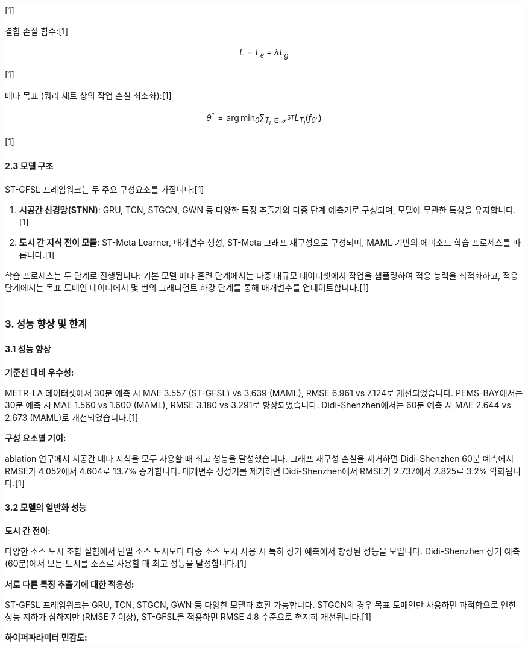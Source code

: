 [1]

결합 손실 함수:[1]

$$
L = L_e + \lambda L_g
$$

[1]

메타 목표 (쿼리 세트 상의 작업 손실 최소화):[1]

$$
\theta^* = \arg\min_\theta \sum_{T_i \in \mathcal{T}^{ST}} L_{T_i}(f_{\theta'_i})
$$

[1]

#### 2.3 모델 구조

ST-GFSL 프레임워크는 두 주요 구성요소를 가집니다:[1]

1. **시공간 신경망(STNN)**: GRU, TCN, STGCN, GWN 등 다양한 특징 추출기와 다중 단계 예측기로 구성되며, 모델에 무관한 특성을 유지합니다.[1]

2. **도시 간 지식 전이 모듈**: ST-Meta Learner, 매개변수 생성, ST-Meta 그래프 재구성으로 구성되며, MAML 기반의 에피소드 학습 프로세스를 따릅니다.[1]

학습 프로세스는 두 단계로 진행됩니다: 기본 모델 메타 훈련 단계에서는 다중 대규모 데이터셋에서 작업을 샘플링하여 적응 능력을 최적화하고, 적응 단계에서는 목표 도메인 데이터에서 몇 번의 그래디언트 하강 단계를 통해 매개변수를 업데이트합니다.[1]

***

### 3. 성능 향상 및 한계

#### 3.1 성능 향상

**기준선 대비 우수성:**

METR-LA 데이터셋에서 30분 예측 시 MAE 3.557 (ST-GFSL) vs 3.639 (MAML), RMSE 6.961 vs 7.124로 개선되었습니다. PEMS-BAY에서는 30분 예측 시 MAE 1.560 vs 1.600 (MAML), RMSE 3.180 vs 3.291로 향상되었습니다. Didi-Shenzhen에서는 60분 예측 시 MAE 2.644 vs 2.673 (MAML)로 개선되었습니다.[1]

**구성 요소별 기여:**

ablation 연구에서 시공간 메타 지식을 모두 사용할 때 최고 성능을 달성했습니다. 그래프 재구성 손실을 제거하면 Didi-Shenzhen 60분 예측에서 RMSE가 4.052에서 4.604로 13.7% 증가합니다. 매개변수 생성기를 제거하면 Didi-Shenzhen에서 RMSE가 2.737에서 2.825로 3.2% 악화됩니다.[1]

#### 3.2 모델의 일반화 성능

**도시 간 전이:**

다양한 소스 도시 조합 실험에서 단일 소스 도시보다 다중 소스 도시 사용 시 특히 장기 예측에서 향상된 성능을 보입니다. Didi-Shenzhen 장기 예측(60분)에서 모든 도시를 소스로 사용할 때 최고 성능을 달성합니다.[1]

**서로 다른 특징 추출기에 대한 적응성:**

ST-GFSL 프레임워크는 GRU, TCN, STGCN, GWN 등 다양한 모델과 호환 가능합니다. STGCN의 경우 목표 도메인만 사용하면 과적합으로 인한 성능 저하가 심하지만 (RMSE 7 이상), ST-GFSL을 적용하면 RMSE 4.8 수준으로 현저히 개선됩니다.[1]

**하이퍼파라미터 민감도:**
